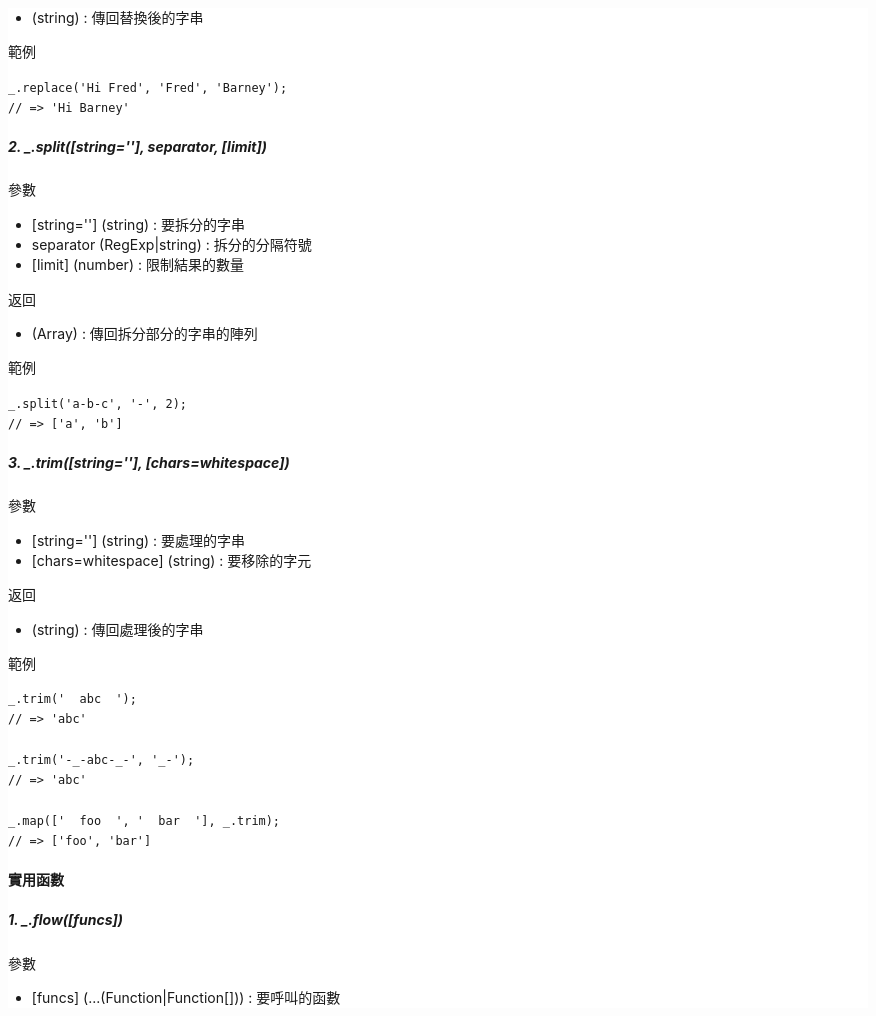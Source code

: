 - (string) : 傳回替換後的字串

範例

```
_.replace('Hi Fred', 'Fred', 'Barney');
// => 'Hi Barney'
```

##### 2. \_.split([string=''], separator, [limit])

參數

- [string=''] (string) : 要拆分的字串
- separator (RegExp|string) : 拆分的分隔符號
- [limit] (number) : 限制結果的數量

返回

- (Array) : 傳回拆分部分的字串的陣列

範例

```
_.split('a-b-c', '-', 2);
// => ['a', 'b']
```

##### 3. \_.trim([string=''], [chars=whitespace])

參數

- [string=''] (string) : 要處理的字串
- [chars=whitespace] (string) : 要移除的字元

返回

- (string) : 傳回處理後的字串

範例

```
_.trim('  abc  ');
// => 'abc'

_.trim('-_-abc-_-', '_-');
// => 'abc'

_.map(['  foo  ', '  bar  '], _.trim);
// => ['foo', 'bar']
```

#### 實用函數

##### 1. _.flow([funcs])

參數

- [funcs] (...(Function|Function[])) : 要呼叫的函數
